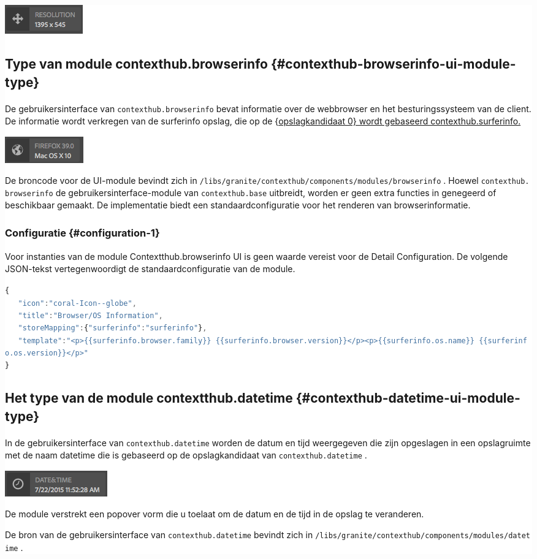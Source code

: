 ![&#x200B; contexthub.base module &#x200B;](assets/base-module.png)

## Type van module contexthub.browserinfo {#contexthub-browserinfo-ui-module-type}

De gebruikersinterface van `contexthub.browserinfo` bevat informatie over de webbrowser en het besturingssysteem van de client. De informatie wordt verkregen van de surferinfo opslag, die op de {[&#x200B; opslagkandidaat 0} wordt gebaseerd contexthub.surferinfo.](sample-stores.md#contexthub-surferinfo-sample-store-candidate)

![&#x200B; contexthub.browserinfo module &#x200B;](assets/browserinfo-module.png)

De broncode voor de UI-module bevindt zich in `/libs/granite/contexthub/components/modules/browserinfo` . Hoewel `contexthub.browserinfo` de gebruikersinterface-module van `contexthub.base` uitbreidt, worden er geen extra functies in genegeerd of beschikbaar gemaakt. De implementatie biedt een standaardconfiguratie voor het renderen van browserinformatie.

### Configuratie {#configuration-1}

Voor instanties van de module Contextthub.browserinfo UI is geen waarde vereist voor de Detail Configuration. De volgende JSON-tekst vertegenwoordigt de standaardconfiguratie van de module.

```javascript
{
   "icon":"coral-Icon--globe",
   "title":"Browser/OS Information",
   "storeMapping":{"surferinfo":"surferinfo"},
   "template":"<p>{{surferinfo.browser.family}} {{surferinfo.browser.version}}</p><p>{{surferinfo.os.name}} {{surferinfo.os.version}}</p>"
}
```

## Het type van de module contextthub.datetime {#contexthub-datetime-ui-module-type}

In de gebruikersinterface van `contexthub.datetime` worden de datum en tijd weergegeven die zijn opgeslagen in een opslagruimte met de naam datetime die is gebaseerd op de opslagkandidaat van `contexthub.datetime` .

![&#x200B; contexthub.datetime module &#x200B;](assets/datetime-module.png)

De module verstrekt een popover vorm die u toelaat om de datum en de tijd in de opslag te veranderen.

De bron van de gebruikersinterface van `contexthub.datetime` bevindt zich in `/libs/granite/contexthub/components/modules/datetime` .
